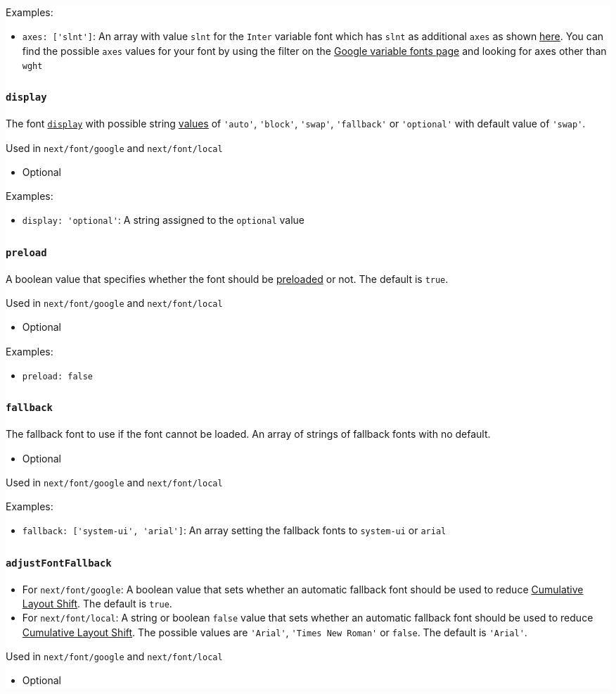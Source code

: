 Examples:

* `axes: ['slnt']`: An array with value `slnt` for the `Inter` variable font which has `slnt` as additional `axes` as shown [here](https://fonts.google.com/variablefonts?vfquery=inter#font-families). You can find the possible `axes` values for your font by using the filter on the [Google variable fonts page](https://fonts.google.com/variablefonts#font-families) and looking for axes other than `wght`

### `display`

The font [`display`](https://developer.mozilla.org/docs/Web/CSS/@font-face/font-display) with possible string [values](https://developer.mozilla.org/docs/Web/CSS/@font-face/font-display#values) of `'auto'`, `'block'`, `'swap'`, `'fallback'` or `'optional'` with default value of `'swap'`.

Used in `next/font/google` and `next/font/local`

* Optional

Examples:

* `display: 'optional'`: A string assigned to the `optional` value

### `preload`

A boolean value that specifies whether the font should be [preloaded](/docs/app/api-reference/components/font.md#preloading) or not. The default is `true`.

Used in `next/font/google` and `next/font/local`

* Optional

Examples:

* `preload: false`

### `fallback`

The fallback font to use if the font cannot be loaded. An array of strings of fallback fonts with no default.

* Optional

Used in `next/font/google` and `next/font/local`

Examples:

* `fallback: ['system-ui', 'arial']`: An array setting the fallback fonts to `system-ui` or `arial`

### `adjustFontFallback`

* For `next/font/google`: A boolean value that sets whether an automatic fallback font should be used to reduce [Cumulative Layout Shift](https://web.dev/cls/). The default is `true`.
* For `next/font/local`: A string or boolean `false` value that sets whether an automatic fallback font should be used to reduce [Cumulative Layout Shift](https://web.dev/cls/). The possible values are `'Arial'`, `'Times New Roman'` or `false`. The default is `'Arial'`.

Used in `next/font/google` and `next/font/local`

* Optional
